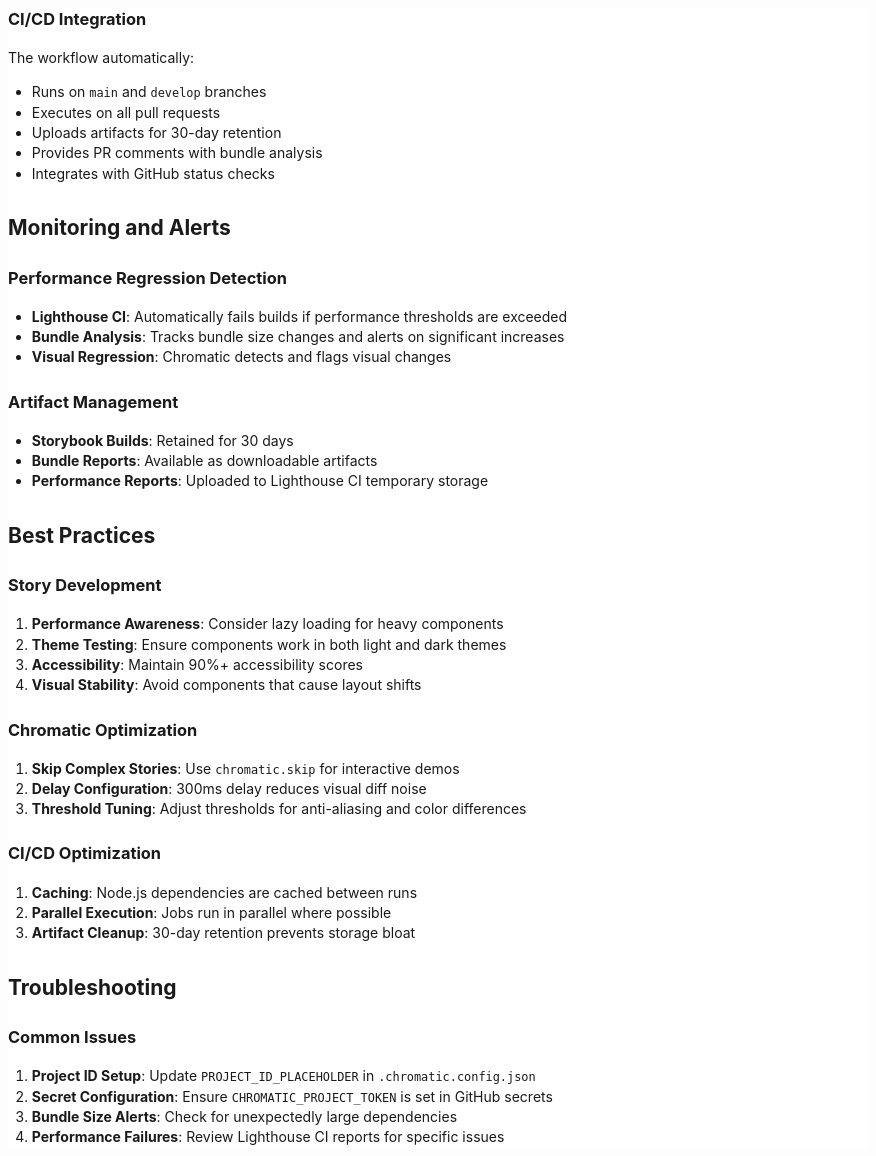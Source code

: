 ### CI/CD Integration

The workflow automatically:
- Runs on `main` and `develop` branches
- Executes on all pull requests
- Uploads artifacts for 30-day retention
- Provides PR comments with bundle analysis
- Integrates with GitHub status checks

## Monitoring and Alerts

### Performance Regression Detection

- **Lighthouse CI**: Automatically fails builds if performance thresholds are exceeded
- **Bundle Analysis**: Tracks bundle size changes and alerts on significant increases
- **Visual Regression**: Chromatic detects and flags visual changes

### Artifact Management

- **Storybook Builds**: Retained for 30 days
- **Bundle Reports**: Available as downloadable artifacts
- **Performance Reports**: Uploaded to Lighthouse CI temporary storage

## Best Practices

### Story Development

1. **Performance Awareness**: Consider lazy loading for heavy components
2. **Theme Testing**: Ensure components work in both light and dark themes
3. **Accessibility**: Maintain 90%+ accessibility scores
4. **Visual Stability**: Avoid components that cause layout shifts

### Chromatic Optimization

1. **Skip Complex Stories**: Use `chromatic.skip` for interactive demos
2. **Delay Configuration**: 300ms delay reduces visual diff noise
3. **Threshold Tuning**: Adjust thresholds for anti-aliasing and color differences

### CI/CD Optimization

1. **Caching**: Node.js dependencies are cached between runs
2. **Parallel Execution**: Jobs run in parallel where possible
3. **Artifact Cleanup**: 30-day retention prevents storage bloat

## Troubleshooting

### Common Issues

1. **Project ID Setup**: Update `PROJECT_ID_PLACEHOLDER` in `.chromatic.config.json`
2. **Secret Configuration**: Ensure `CHROMATIC_PROJECT_TOKEN` is set in GitHub secrets
3. **Bundle Size Alerts**: Check for unexpectedly large dependencies
4. **Performance Failures**: Review Lighthouse CI reports for specific issues
